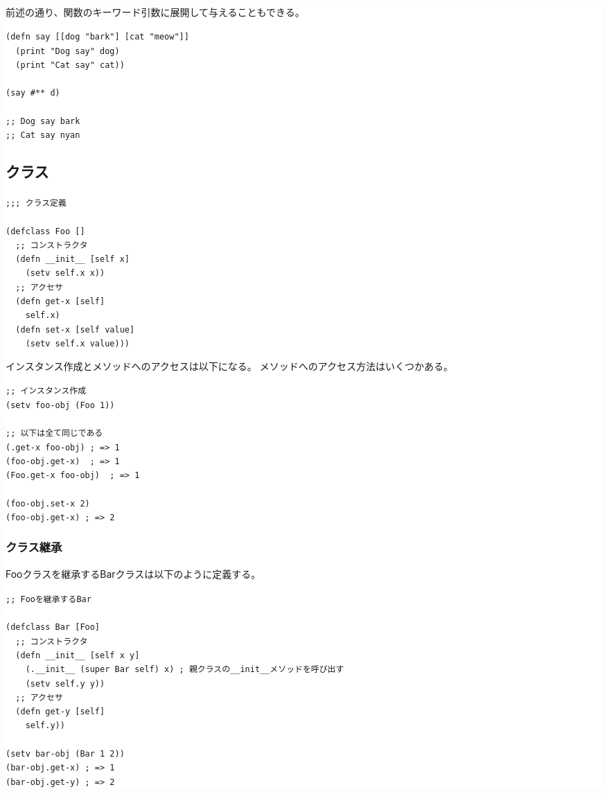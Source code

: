 前述の通り、関数のキーワード引数に展開して与えることもできる。

```hy
(defn say [[dog "bark"] [cat "meow"]]
  (print "Dog say" dog)
  (print "Cat say" cat))

(say #** d)

;; Dog say bark
;; Cat say nyan
```

## クラス

```hy
;;; クラス定義

(defclass Foo []
  ;; コンストラクタ
  (defn __init__ [self x]
    (setv self.x x))
  ;; アクセサ
  (defn get-x [self]
    self.x)
  (defn set-x [self value]
    (setv self.x value)))
```

インスタンス作成とメソッドへのアクセスは以下になる。
メソッドへのアクセス方法はいくつかある。

```hy
;; インスタンス作成
(setv foo-obj (Foo 1))

;; 以下は全て同じである
(.get-x foo-obj) ; => 1
(foo-obj.get-x)  ; => 1
(Foo.get-x foo-obj)  ; => 1

(foo-obj.set-x 2)
(foo-obj.get-x) ; => 2
```

### クラス継承

Fooクラスを継承するBarクラスは以下のように定義する。

```hy
;; Fooを継承するBar

(defclass Bar [Foo]
  ;; コンストラクタ
  (defn __init__ [self x y]
    (.__init__ (super Bar self) x) ; 親クラスの__init__メソッドを呼び出す
    (setv self.y y))
  ;; アクセサ
  (defn get-y [self]
    self.y))

(setv bar-obj (Bar 1 2))
(bar-obj.get-x) ; => 1
(bar-obj.get-y) ; => 2
```
